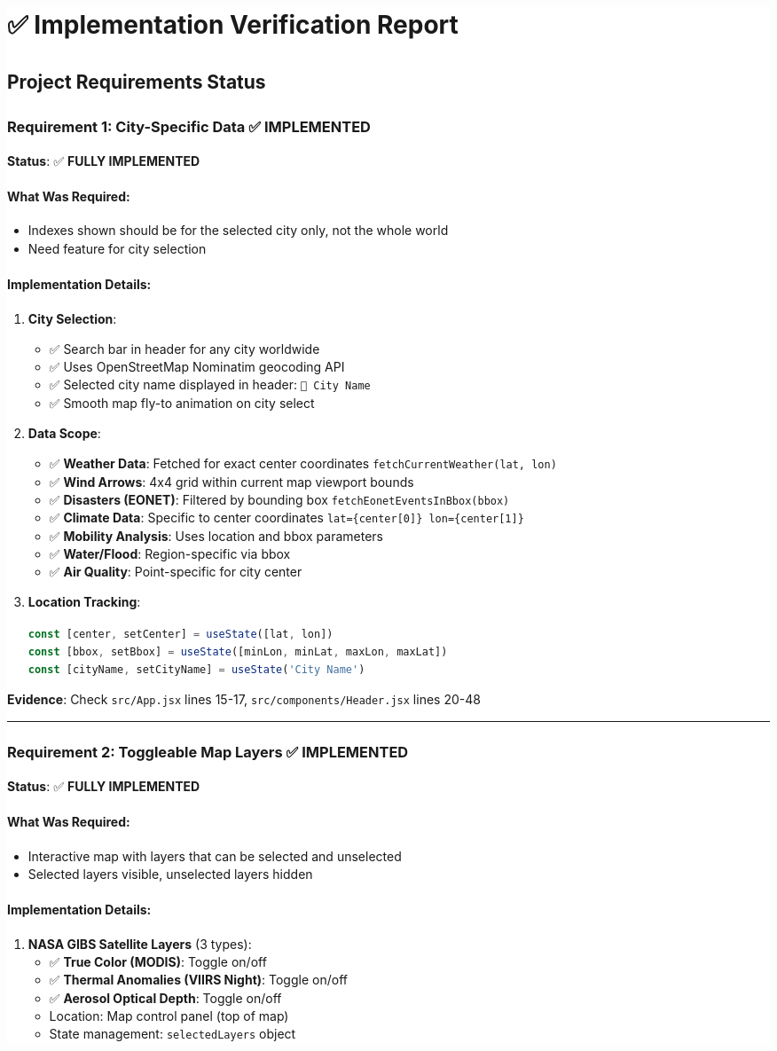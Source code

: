 # ✅ Implementation Verification Report

## Project Requirements Status

### Requirement 1: City-Specific Data ✅ IMPLEMENTED

**Status**: ✅ **FULLY IMPLEMENTED**

#### What Was Required:
- Indexes shown should be for the selected city only, not the whole world
- Need feature for city selection

#### Implementation Details:

1. **City Selection**:
   - ✅ Search bar in header for any city worldwide
   - ✅ Uses OpenStreetMap Nominatim geocoding API
   - ✅ Selected city name displayed in header: `📍 City Name`
   - ✅ Smooth map fly-to animation on city select

2. **Data Scope**:
   - ✅ **Weather Data**: Fetched for exact center coordinates `fetchCurrentWeather(lat, lon)`
   - ✅ **Wind Arrows**: 4x4 grid within current map viewport bounds
   - ✅ **Disasters (EONET)**: Filtered by bounding box `fetchEonetEventsInBbox(bbox)`
   - ✅ **Climate Data**: Specific to center coordinates `lat={center[0]} lon={center[1]}`
   - ✅ **Mobility Analysis**: Uses location and bbox parameters
   - ✅ **Water/Flood**: Region-specific via bbox
   - ✅ **Air Quality**: Point-specific for city center

3. **Location Tracking**:
   ```jsx
   const [center, setCenter] = useState([lat, lon])
   const [bbox, setBbox] = useState([minLon, minLat, maxLon, maxLat])
   const [cityName, setCityName] = useState('City Name')
   ```

**Evidence**: Check `src/App.jsx` lines 15-17, `src/components/Header.jsx` lines 20-48

---

### Requirement 2: Toggleable Map Layers ✅ IMPLEMENTED

**Status**: ✅ **FULLY IMPLEMENTED**

#### What Was Required:
- Interactive map with layers that can be selected and unselected
- Selected layers visible, unselected layers hidden

#### Implementation Details:

1. **NASA GIBS Satellite Layers** (3 types):
   - ✅ **True Color (MODIS)**: Toggle on/off
   - ✅ **Thermal Anomalies (VIIRS Night)**: Toggle on/off  
   - ✅ **Aerosol Optical Depth**: Toggle on/off
   - Location: Map control panel (top of map)
   - State management: `selectedLayers` object
